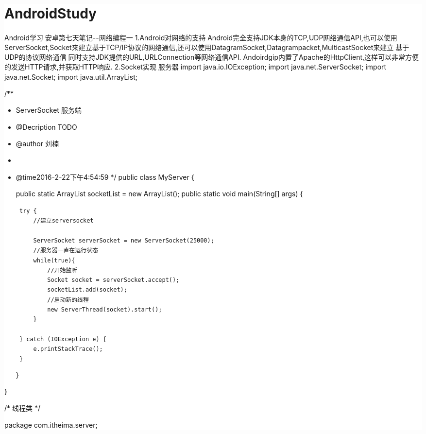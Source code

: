 # AndroidStudy
Android学习
安卓第七天笔记--网络编程一
1.Android对网络的支持
Android完全支持JDK本身的TCP,UDP网络通信API,也可以使用ServerSocket,Socket来建立基于TCP/IP协议的网络通信,还可以使用DatagramSocket,Datagrampacket,MulticastSocket来建立 基于UDP的协议网络通信
同时支持JDK提供的URL,URLConnection等网络通信API.
Andoirdgip内置了Apache的HttpClient,这样可以非常方便的发送HTTP请求,并获取HTTP响应.
2.Socket实现
服务器
import java.io.IOException;
import java.net.ServerSocket;
import java.net.Socket;
import java.util.ArrayList;

/**
 * ServerSocket 服务端
* @Decription TODO
 * @author 刘楠
 *
 * @time2016-2-22下午4:54:59
 */
public class MyServer {

	public static ArrayList<Socket> socketList = new ArrayList<Socket>();
	public static void main(String[] args) {
	
		
		try {
			//建立serversocket

			ServerSocket serverSocket = new ServerSocket(25000);
			//服务器一直在运行状态
			while(true){
				//开始监听
				Socket socket = serverSocket.accept();
				socketList.add(socket);
				//启动新的线程
				new ServerThread(socket).start();
			}
			
		} catch (IOException e) {
			e.printStackTrace();
		}
	}

}


/*
线程类
*/

package com.itheima.server;
